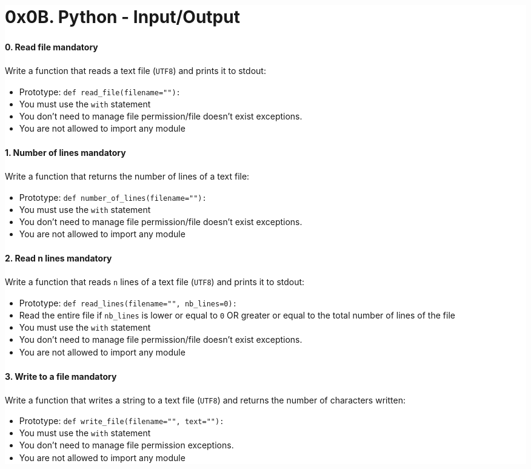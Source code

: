 <h1 class="gap">0x0B. Python - Input/Output</h1>


<h4 class="task">
    0. Read file
      <span class="alert alert-warning mandatory-optional">
        mandatory
      </span>
</h4><p>Write a function that reads a text file (<code>UTF8</code>) and prints it to stdout:</p><ul>
<li>Prototype: <code>def read_file(filename=""):</code></li>
<li>You must use the <code>with</code> statement</li>
<li>You don’t need to manage file permission/file doesn’t exist exceptions.</li>
<li>You are not allowed to import any module</li>
</ul>


<h4 class="task">
    1. Number of lines
      <span class="alert alert-warning mandatory-optional">
        mandatory
      </span>
</h4><p>Write a function that returns the number of lines of a text file:</p><ul>
<li>Prototype: <code>def number_of_lines(filename=""):</code></li>
<li>You must use the <code>with</code> statement</li>
<li>You don’t need to manage file permission/file doesn’t exist exceptions.</li>
<li>You are not allowed to import any module</li>
</ul>


<h4 class="task">
    2. Read n lines
      <span class="alert alert-warning mandatory-optional">
        mandatory
      </span>
</h4><p>Write a function that reads <code>n</code> lines of a text file (<code>UTF8</code>) and prints it to stdout:</p><ul>
<li>Prototype: <code>def read_lines(filename="", nb_lines=0):</code></li>
<li>Read the entire file if <code>nb_lines</code> is lower or equal to <code>0</code> OR greater or equal to the total number of lines of the file</li>
<li>You must use the <code>with</code> statement</li>
<li>You don’t need to manage file permission/file doesn’t exist exceptions.</li>
<li>You are not allowed to import any module</li>
</ul>


<h4 class="task">
    3. Write to a file
      <span class="alert alert-warning mandatory-optional">
        mandatory
      </span>
</h4><p>Write a function that writes a string to a text file (<code>UTF8</code>) and returns the number of characters written:</p><ul>
<li>Prototype: <code>def write_file(filename="", text=""):</code></li>
<li>You must use the <code>with</code> statement</li>
<li>You don’t need to manage file permission exceptions.</li>
<li>You are not allowed to import any module</li>
</ul>
